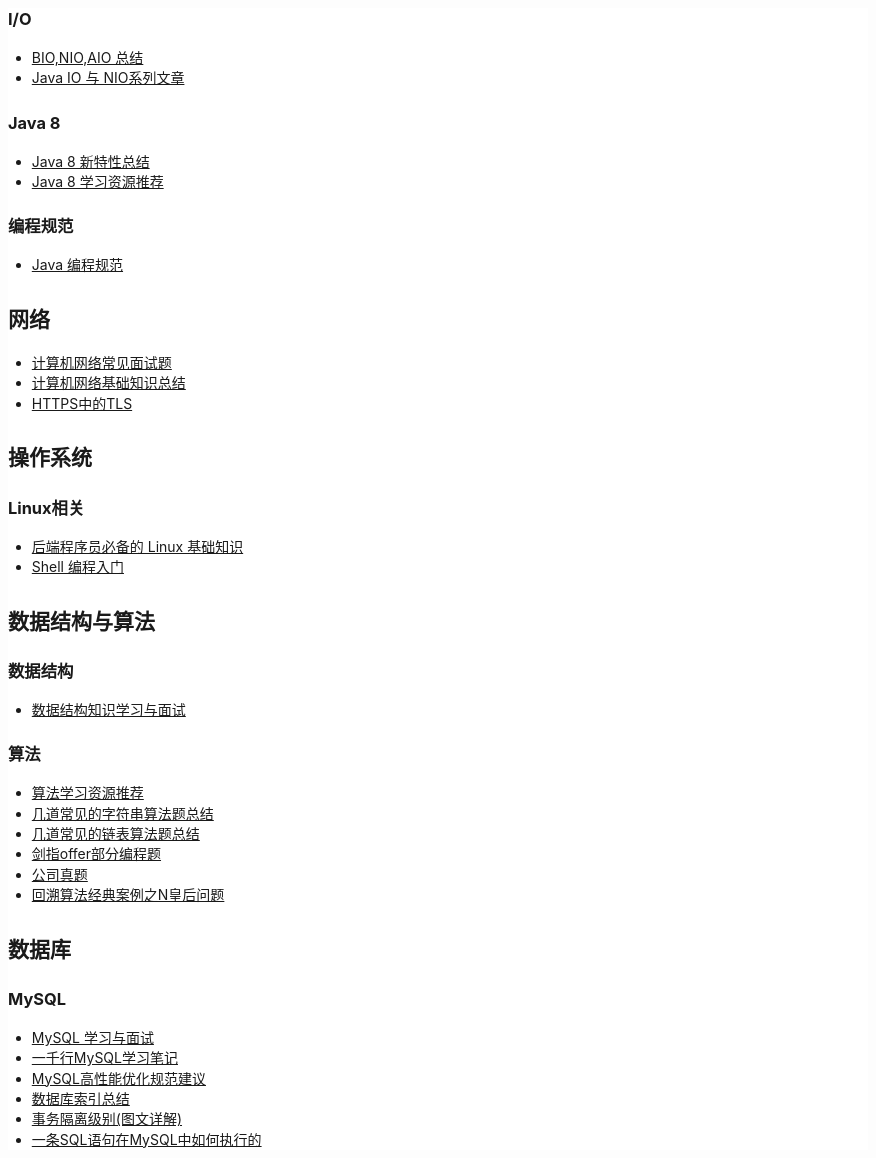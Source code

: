 ### I/O

* [BIO,NIO,AIO 总结 ](java/BIO-NIO-AIO.md)
* [Java IO 与 NIO系列文章](java/Java%20IO与NIO.md)

### Java 8 

* [Java 8 新特性总结](java/What's%20New%20in%20JDK8/Java8Tutorial.md)
* [Java 8 学习资源推荐](java/What's%20New%20in%20JDK8/Java8教程推荐.md)

### 编程规范

- [Java 编程规范](java/Java编程规范.md)

## 网络

* [计算机网络常见面试题](network/计算机网络.md)
* [计算机网络基础知识总结](network/干货：计算机网络知识总结.md)
* [HTTPS中的TLS](network/HTTPS中的TLS.md)

## 操作系统

### Linux相关

* [后端程序员必备的 Linux 基础知识](operating-system/后端程序员必备的Linux基础知识.md)  
* [Shell 编程入门](operating-system/Shell.md) 

## 数据结构与算法

### 数据结构

- [数据结构知识学习与面试](dataStructures-algorithms/数据结构.md)

### 算法

- [算法学习资源推荐](dataStructures-algorithms/算法学习资源推荐.md)  
- [几道常见的字符串算法题总结 ](dataStructures-algorithms/几道常见的子符串算法题.md)
- [几道常见的链表算法题总结 ](dataStructures-algorithms/几道常见的链表算法题.md)   
- [剑指offer部分编程题](dataStructures-algorithms/剑指offer部分编程题.md)
- [公司真题](dataStructures-algorithms/公司真题.md)
- [回溯算法经典案例之N皇后问题](dataStructures-algorithms/Backtracking-NQueens.md)

## 数据库

### MySQL

* [MySQL 学习与面试](database/MySQL.md)
* [一千行MySQL学习笔记](database/一千行MySQL命令.md)
* [MySQL高性能优化规范建议](database/MySQL高性能优化规范建议.md)
* [数据库索引总结](database/MySQL%20Index.md)
* [事务隔离级别(图文详解)](database/事务隔离级别(图文详解).md)
* [一条SQL语句在MySQL中如何执行的](database/一条sql语句在mysql中如何执行的.md)
